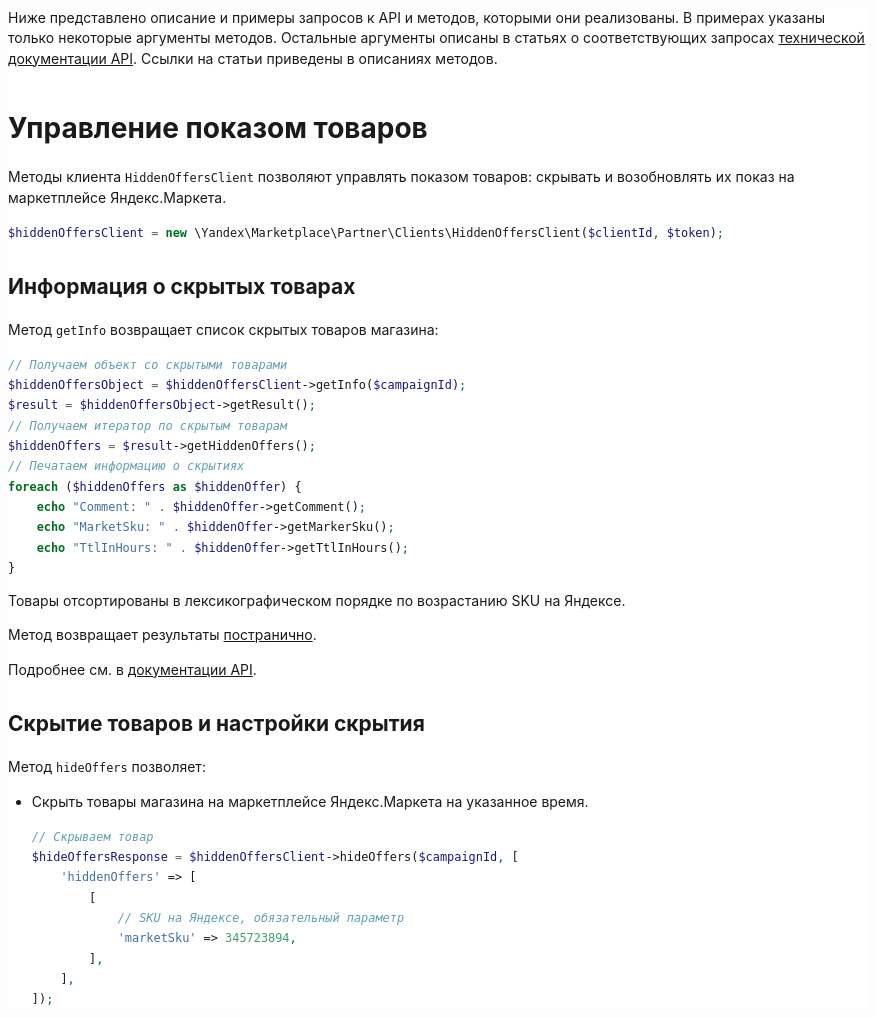 Ниже представлено описание и примеры запросов к API и методов, которыми они реализованы. В примерах указаны только некоторые аргументы методов. Остальные аргументы описаны в статьях о соответствующих запросах 
[технической документации API](https://yandex.ru/dev/market/partner-marketplace-cd/doc/dg/reference/all-methods-docpage/). Ссылки на статьи приведены в описаниях методов.

# Управление показом товаров

Методы клиента `HiddenOffersClient` позволяют управлять показом товаров: скрывать и возобновлять их показ на маркетплейсе Яндекс.Маркета.

```php
$hiddenOffersClient = new \Yandex\Marketplace\Partner\Clients\HiddenOffersClient($clientId, $token);
```

## Информация о скрытых товарах

Метод `getInfo` возвращает список скрытых товаров магазина: 

```php
// Получаем объект со скрытыми товарами
$hiddenOffersObject = $hiddenOffersClient->getInfo($campaignId);
$result = $hiddenOffersObject->getResult();
// Получаем итератор по скрытым товарам
$hiddenOffers = $result->getHiddenOffers();
// Печатаем информацию о скрытиях
foreach ($hiddenOffers as $hiddenOffer) {
    echo "Comment: " . $hiddenOffer->getComment();
    echo "MarketSku: " . $hiddenOffer->getMarkerSku();
    echo "TtlInHours: " . $hiddenOffer->getTtlInHours();
}
```

Товары отсортированы в лексикографическом порядке по возрастанию SKU на Яндексе.

Метод возвращает результаты [постранично](Основные-понятия#Постраничный-возврат).

Подробнее см. в [документации API](https://yandex.ru/dev/market/partner-marketplace-cd/doc/dg/reference/get-campaigns-id-hidden-offers-docpage/).

## Скрытие товаров и настройки скрытия

Метод `hideOffers` позволяет:

* Скрыть товары магазина на маркетплейсе Яндекс.Маркета на указанное время.

  ```php
  // Скрываем товар
  $hideOffersResponse = $hiddenOffersClient->hideOffers($campaignId, [
      'hiddenOffers' => [
          [
              // SKU на Яндексе, обязательный параметр
              'marketSku' => 345723894,
          ],
      ],
  ]);
  ```

